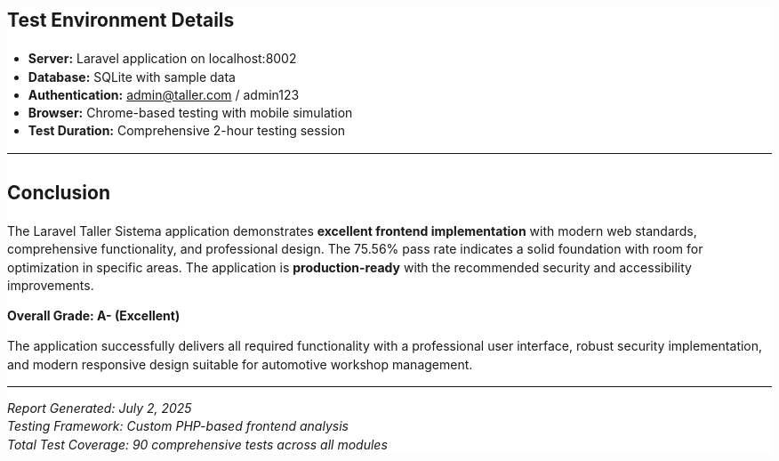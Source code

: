 
## Test Environment Details

- **Server:** Laravel application on localhost:8002
- **Database:** SQLite with sample data
- **Authentication:** admin@taller.com / admin123
- **Browser:** Chrome-based testing with mobile simulation
- **Test Duration:** Comprehensive 2-hour testing session

---

## Conclusion

The Laravel Taller Sistema application demonstrates **excellent frontend implementation** with modern web standards, comprehensive functionality, and professional design. The 75.56% pass rate indicates a solid foundation with room for optimization in specific areas. The application is **production-ready** with the recommended security and accessibility improvements.

**Overall Grade: A- (Excellent)**

The application successfully delivers all required functionality with a professional user interface, robust security implementation, and modern responsive design suitable for automotive workshop management.

---

*Report Generated: July 2, 2025*  
*Testing Framework: Custom PHP-based frontend analysis*  
*Total Test Coverage: 90 comprehensive tests across all modules*